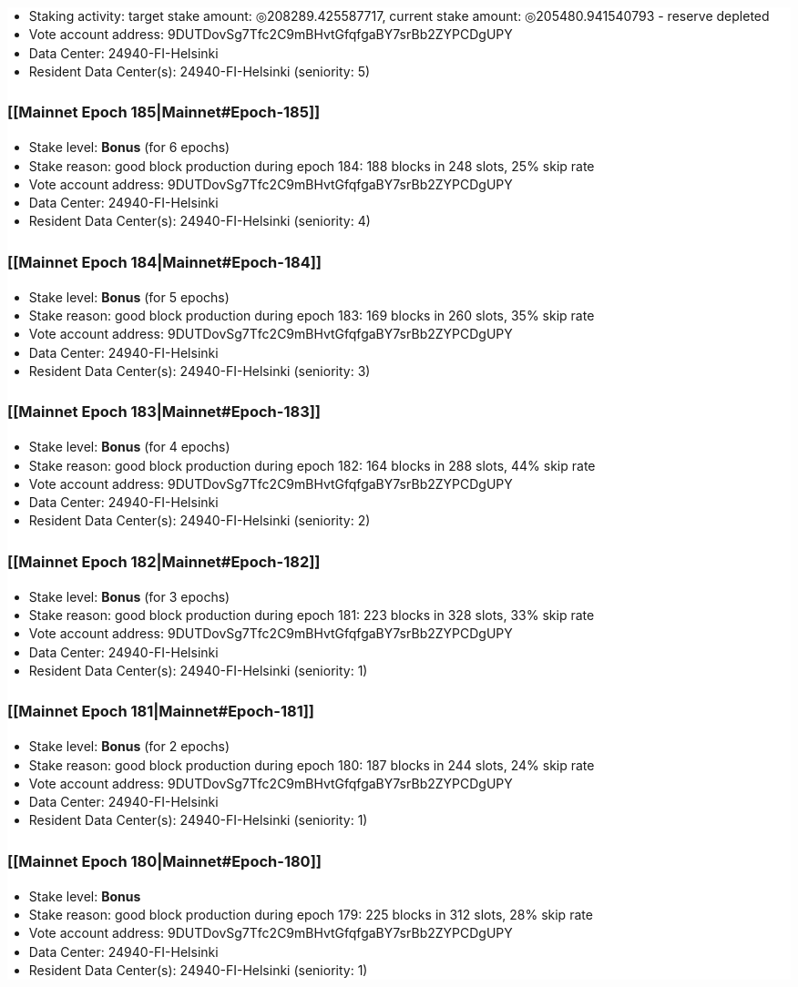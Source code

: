 * Staking activity: target stake amount: ◎208289.425587717, current stake amount: ◎205480.941540793 - reserve depleted
* Vote account address: 9DUTDovSg7Tfc2C9mBHvtGfqfgaBY7srBb2ZYPCDgUPY
* Data Center: 24940-FI-Helsinki
* Resident Data Center(s): 24940-FI-Helsinki (seniority: 5)
### [[Mainnet Epoch 185|Mainnet#Epoch-185]]
* Stake level: **Bonus** (for 6 epochs)
* Stake reason: good block production during epoch 184: 188 blocks in 248 slots, 25% skip rate
* Vote account address: 9DUTDovSg7Tfc2C9mBHvtGfqfgaBY7srBb2ZYPCDgUPY
* Data Center: 24940-FI-Helsinki
* Resident Data Center(s): 24940-FI-Helsinki (seniority: 4)
### [[Mainnet Epoch 184|Mainnet#Epoch-184]]
* Stake level: **Bonus** (for 5 epochs)
* Stake reason: good block production during epoch 183: 169 blocks in 260 slots, 35% skip rate
* Vote account address: 9DUTDovSg7Tfc2C9mBHvtGfqfgaBY7srBb2ZYPCDgUPY
* Data Center: 24940-FI-Helsinki
* Resident Data Center(s): 24940-FI-Helsinki (seniority: 3)
### [[Mainnet Epoch 183|Mainnet#Epoch-183]]
* Stake level: **Bonus** (for 4 epochs)
* Stake reason: good block production during epoch 182: 164 blocks in 288 slots, 44% skip rate
* Vote account address: 9DUTDovSg7Tfc2C9mBHvtGfqfgaBY7srBb2ZYPCDgUPY
* Data Center: 24940-FI-Helsinki
* Resident Data Center(s): 24940-FI-Helsinki (seniority: 2)
### [[Mainnet Epoch 182|Mainnet#Epoch-182]]
* Stake level: **Bonus** (for 3 epochs)
* Stake reason: good block production during epoch 181: 223 blocks in 328 slots, 33% skip rate
* Vote account address: 9DUTDovSg7Tfc2C9mBHvtGfqfgaBY7srBb2ZYPCDgUPY
* Data Center: 24940-FI-Helsinki
* Resident Data Center(s): 24940-FI-Helsinki (seniority: 1)
### [[Mainnet Epoch 181|Mainnet#Epoch-181]]
* Stake level: **Bonus** (for 2 epochs)
* Stake reason: good block production during epoch 180: 187 blocks in 244 slots, 24% skip rate
* Vote account address: 9DUTDovSg7Tfc2C9mBHvtGfqfgaBY7srBb2ZYPCDgUPY
* Data Center: 24940-FI-Helsinki
* Resident Data Center(s): 24940-FI-Helsinki (seniority: 1)
### [[Mainnet Epoch 180|Mainnet#Epoch-180]]
* Stake level: **Bonus**
* Stake reason: good block production during epoch 179: 225 blocks in 312 slots, 28% skip rate
* Vote account address: 9DUTDovSg7Tfc2C9mBHvtGfqfgaBY7srBb2ZYPCDgUPY
* Data Center: 24940-FI-Helsinki
* Resident Data Center(s): 24940-FI-Helsinki (seniority: 1)